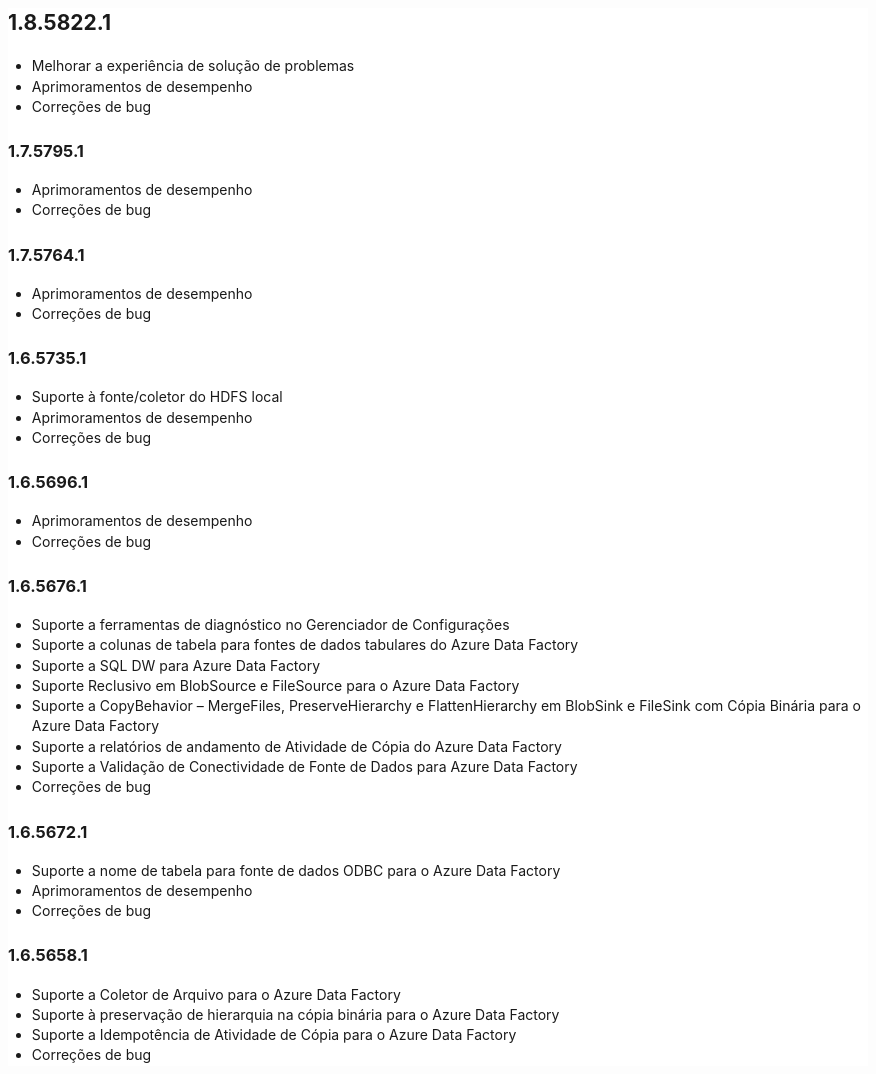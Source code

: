 ## <a name="1858221"></a>1.8.5822.1

*  Melhorar a experiência de solução de problemas
*  Aprimoramentos de desempenho
*  Correções de bug

### <a name="1757951"></a>1.7.5795.1

*  Aprimoramentos de desempenho
*  Correções de bug

### <a name="1757641"></a>1.7.5764.1

*  Aprimoramentos de desempenho
*  Correções de bug

### <a name="1657351"></a>1.6.5735.1

*  Suporte à fonte/coletor do HDFS local
*  Aprimoramentos de desempenho
*  Correções de bug

### <a name="1656961"></a>1.6.5696.1

*  Aprimoramentos de desempenho
*  Correções de bug

### <a name="1656761"></a>1.6.5676.1

*  Suporte a ferramentas de diagnóstico no Gerenciador de Configurações
*  Suporte a colunas de tabela para fontes de dados tabulares do Azure Data Factory
*  Suporte a SQL DW para Azure Data Factory
*  Suporte Reclusivo em BlobSource e FileSource para o Azure Data Factory
*  Suporte a CopyBehavior – MergeFiles, PreserveHierarchy e FlattenHierarchy em BlobSink e FileSink com Cópia Binária para o Azure Data Factory
*  Suporte a relatórios de andamento de Atividade de Cópia do Azure Data Factory
*  Suporte a Validação de Conectividade de Fonte de Dados para Azure Data Factory
*  Correções de bug

### <a name="1656721"></a>1.6.5672.1

*  Suporte a nome de tabela para  fonte de dados ODBC para o Azure Data Factory
*  Aprimoramentos de desempenho
*  Correções de bug

### <a name="1656581"></a>1.6.5658.1

*  Suporte a Coletor de Arquivo para o Azure Data Factory
*  Suporte à preservação de hierarquia na cópia binária para o Azure Data Factory
*  Suporte a Idempotência de Atividade de Cópia para o Azure Data Factory
*  Correções de bug
